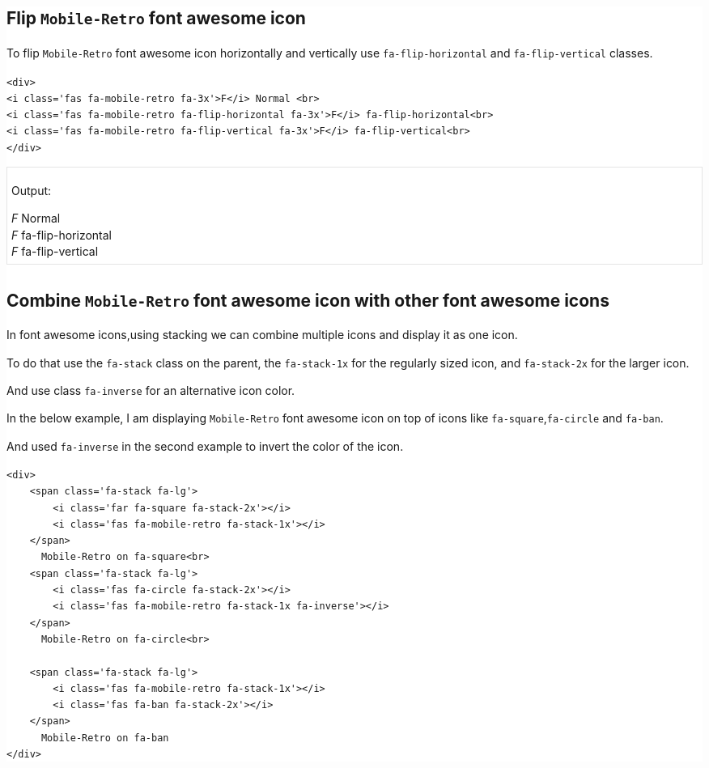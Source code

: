 ## Flip `Mobile-Retro` font awesome icon
 To flip `Mobile-Retro` font awesome icon horizontally and vertically use `fa-flip-horizontal` and `fa-flip-vertical` classes.

```
<div>
<i class='fas fa-mobile-retro fa-3x'>F</i> Normal <br>
<i class='fas fa-mobile-retro fa-flip-horizontal fa-3x'>F</i> fa-flip-horizontal<br>
<i class='fas fa-mobile-retro fa-flip-vertical fa-3x'>F</i> fa-flip-vertical<br>
</div>
```

<div style='border:1px solid rgba(0,0,0,.1);margin-bottom:10px;padding:5px;'>
<p>Output:</p>


<div>
<i class='fas fa-mobile-retro fa-3x'>F</i> Normal <br>
<i class='fas fa-mobile-retro fa-flip-horizontal fa-3x'>F</i> fa-flip-horizontal<br>
<i class='fas fa-mobile-retro fa-flip-vertical fa-3x'>F</i> fa-flip-vertical<br>
</div>
</div>

## Combine `Mobile-Retro` font awesome icon with other font awesome icons

In font awesome icons,using stacking we can combine multiple icons and display it as one icon.

To do that use the `fa-stack` class on the parent, the `fa-stack-1x` for the regularly sized icon, and `fa-stack-2x` for the larger icon.

And use class `fa-inverse` for an alternative icon color. 

In the below example, I am displaying `Mobile-Retro` font awesome icon on top of icons like `fa-square`,`fa-circle` and `fa-ban`.

And used `fa-inverse` in the second example to invert the color of the icon.
```
<div>
    <span class='fa-stack fa-lg'>
        <i class='far fa-square fa-stack-2x'></i>
        <i class='fas fa-mobile-retro fa-stack-1x'></i>
    </span>
      Mobile-Retro on fa-square<br>
    <span class='fa-stack fa-lg'>
        <i class='fas fa-circle fa-stack-2x'></i>
        <i class='fas fa-mobile-retro fa-stack-1x fa-inverse'></i>
    </span>
      Mobile-Retro on fa-circle<br>

    <span class='fa-stack fa-lg'>
        <i class='fas fa-mobile-retro fa-stack-1x'></i>
        <i class='fas fa-ban fa-stack-2x'></i>
    </span>
      Mobile-Retro on fa-ban
</div>
```
